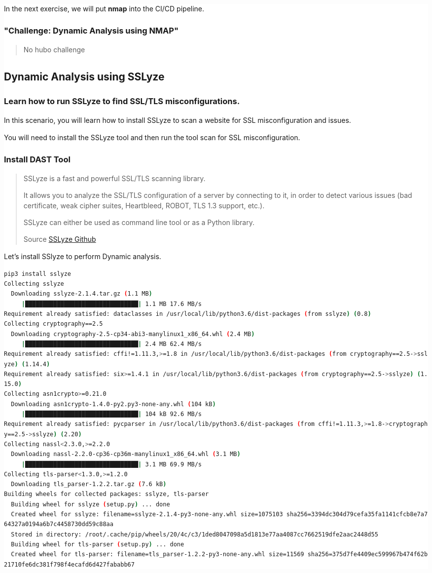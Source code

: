In the next exercise, we will put **nmap** into the CI/CD pipeline.



### "Challenge: Dynamic Analysis using NMAP"

> No hubo challenge

## Dynamic Analysis using SSLyze

### Learn how to run SSLyze to find SSL/TLS misconfigurations.

In this scenario, you will learn how to install SSLyze to scan a website for SSL misconfiguration and issues.

You will need to install the SSLyze tool and then run the tool scan for SSL misconfiguration.

### Install DAST Tool

> SSLyze is a fast and powerful SSL/TLS scanning library.
>
> It allows you to analyze the SSL/TLS configuration of a server by connecting to it, in order to detect various issues (bad certificate, weak cipher suites, Heartbleed, ROBOT, TLS 1.3 support, etc.).
>
> SSLyze can either be used as command line tool or as a Python library.
>
> Source [SSLyze Github](https://github.com/nabla-c0d3/sslyze)

Let’s install SSlyze to perform Dynamic analysis.

```bash
pip3 install sslyze
Collecting sslyze
  Downloading sslyze-2.1.4.tar.gz (1.1 MB)
     |████████████████████████████████| 1.1 MB 17.6 MB/s 
Requirement already satisfied: dataclasses in /usr/local/lib/python3.6/dist-packages (from sslyze) (0.8)
Collecting cryptography==2.5
  Downloading cryptography-2.5-cp34-abi3-manylinux1_x86_64.whl (2.4 MB)
     |████████████████████████████████| 2.4 MB 62.4 MB/s 
Requirement already satisfied: cffi!=1.11.3,>=1.8 in /usr/local/lib/python3.6/dist-packages (from cryptography==2.5->sslyze) (1.14.4)
Requirement already satisfied: six>=1.4.1 in /usr/local/lib/python3.6/dist-packages (from cryptography==2.5->sslyze) (1.15.0)
Collecting asn1crypto>=0.21.0
  Downloading asn1crypto-1.4.0-py2.py3-none-any.whl (104 kB)
     |████████████████████████████████| 104 kB 92.6 MB/s 
Requirement already satisfied: pycparser in /usr/local/lib/python3.6/dist-packages (from cffi!=1.11.3,>=1.8->cryptography==2.5->sslyze) (2.20)
Collecting nassl<2.3.0,>=2.2.0
  Downloading nassl-2.2.0-cp36-cp36m-manylinux1_x86_64.whl (3.1 MB)
     |████████████████████████████████| 3.1 MB 69.9 MB/s 
Collecting tls-parser<1.3.0,>=1.2.0
  Downloading tls_parser-1.2.2.tar.gz (7.6 kB)
Building wheels for collected packages: sslyze, tls-parser
  Building wheel for sslyze (setup.py) ... done
  Created wheel for sslyze: filename=sslyze-2.1.4-py3-none-any.whl size=1075103 sha256=3394dc304d79cefa35fa1141cfcb8e7a764327a0194a6b7c4458730dd59c88aa
  Stored in directory: /root/.cache/pip/wheels/20/4c/c3/1ded8047098a5d1813e77aa4087cc7662519dfe2aac2448d55
  Building wheel for tls-parser (setup.py) ... done
  Created wheel for tls-parser: filename=tls_parser-1.2.2-py3-none-any.whl size=11569 sha256=375d7fe4409ec599967b474f62b21710fe6dc381f798f4ecafd6d427fababb67
```